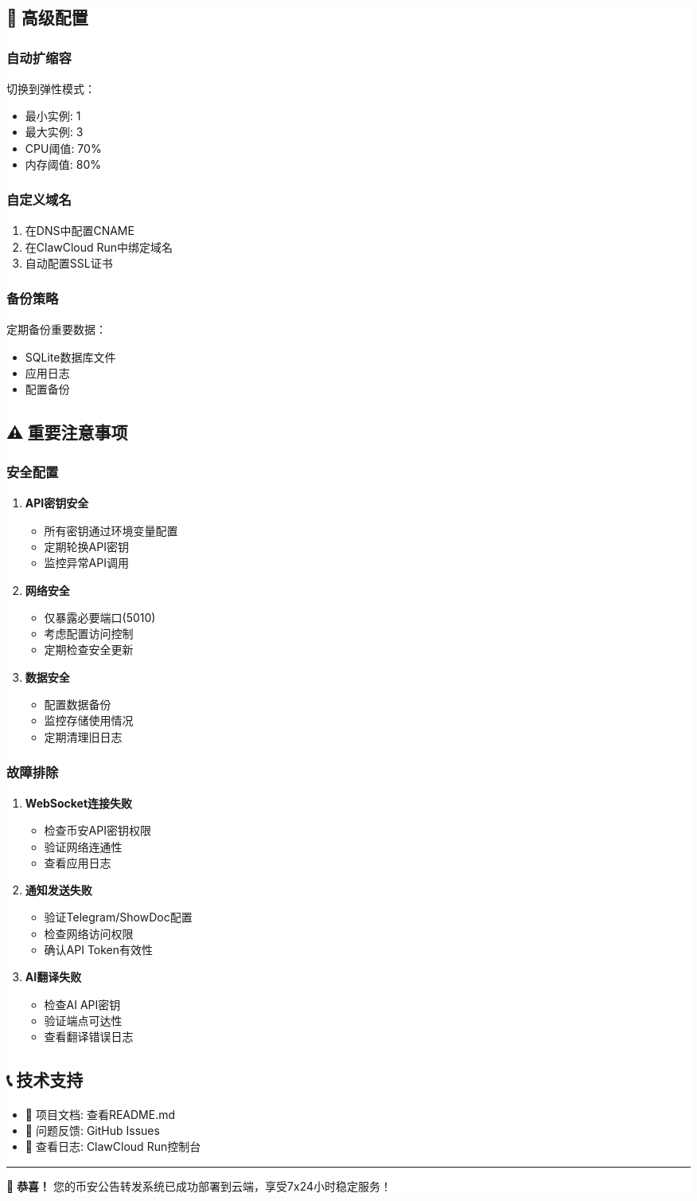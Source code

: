 ## 🔧 高级配置

### 自动扩缩容
切换到弹性模式：
- 最小实例: 1
- 最大实例: 3
- CPU阈值: 70%
- 内存阈值: 80%

### 自定义域名
1. 在DNS中配置CNAME
2. 在ClawCloud Run中绑定域名
3. 自动配置SSL证书

### 备份策略
定期备份重要数据：
- SQLite数据库文件
- 应用日志
- 配置备份

## ⚠️ 重要注意事项

### 安全配置
1. **API密钥安全**
   - 所有密钥通过环境变量配置
   - 定期轮换API密钥
   - 监控异常API调用

2. **网络安全**
   - 仅暴露必要端口(5010)
   - 考虑配置访问控制
   - 定期检查安全更新

3. **数据安全**
   - 配置数据备份
   - 监控存储使用情况
   - 定期清理旧日志

### 故障排除
1. **WebSocket连接失败**
   - 检查币安API密钥权限
   - 验证网络连通性
   - 查看应用日志

2. **通知发送失败**
   - 验证Telegram/ShowDoc配置
   - 检查网络访问权限
   - 确认API Token有效性

3. **AI翻译失败**
   - 检查AI API密钥
   - 验证端点可达性
   - 查看翻译错误日志

## 📞 技术支持

- 📖 项目文档: 查看README.md
- 🐛 问题反馈: GitHub Issues
- 💬 查看日志: ClawCloud Run控制台

---

🎉 **恭喜！** 您的币安公告转发系统已成功部署到云端，享受7x24小时稳定服务！